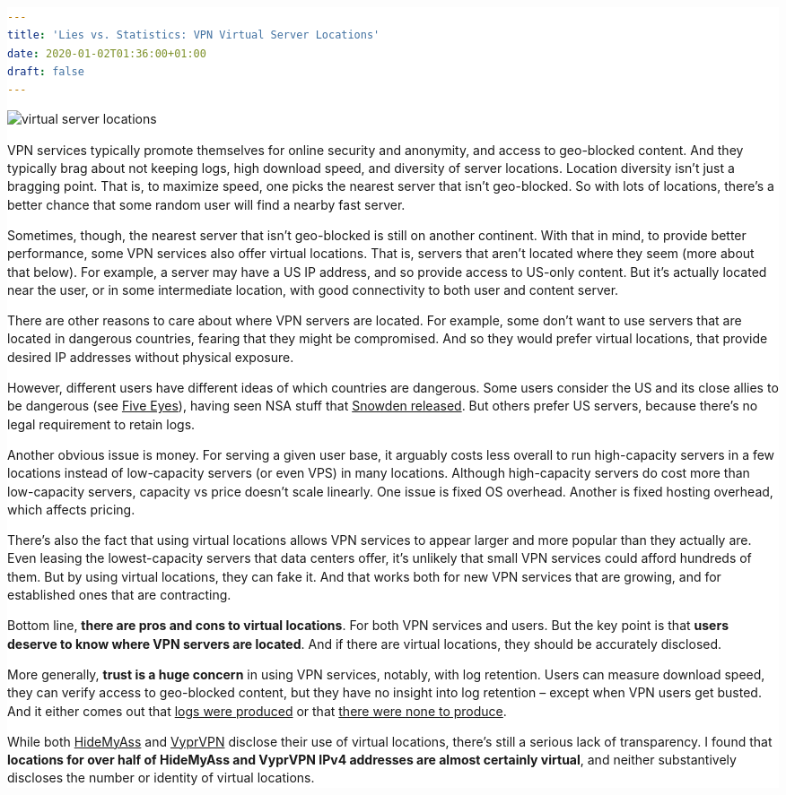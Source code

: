 ```yaml
---
title: 'Lies vs. Statistics: VPN Virtual Server Locations'
date: 2020-01-02T01:36:00+01:00
draft: false
---
```


![virtual server locations](https://cdn-resprivacy.pressidium.com/wp-content/uploads/2019/12/virtual-server-locations-.jpg)

VPN services typically promote themselves for online security and anonymity, and access to geo-blocked content. And they typically brag about not keeping logs, high download speed, and diversity of server locations. Location diversity isn’t just a bragging point. That is, to maximize speed, one picks the nearest server that isn’t geo-blocked. So with lots of locations, there’s a better chance that some random user will find a nearby fast server.

Sometimes, though, the nearest server that isn’t geo-blocked is still on another continent. With that in mind, to provide better performance, some VPN services also offer virtual locations. That is, servers that aren’t located where they seem (more about that below). For example, a server may have a US IP address, and so provide access to US-only content. But it’s actually located near the user, or in some intermediate location, with good connectivity to both user and content server.

There are other reasons to care about where VPN servers are located. For example, some don’t want to use servers that are located in dangerous countries, fearing that they might be compromised. And so they would prefer virtual locations, that provide desired IP addresses without physical exposure.

However, different users have different ideas of which countries are dangerous. Some users consider the US and its close allies to be dangerous (see [Five Eyes](https://restoreprivacy.com/5-eyes-9-eyes-14-eyes/)), having seen NSA stuff that [Snowden released](https://en.wikipedia.org/wiki/Edward_Snowden#Revelations). But others prefer US servers, because there’s no legal requirement to retain logs.

Another obvious issue is money. For serving a given user base, it arguably costs less overall to run high-capacity servers in a few locations instead of low-capacity servers (or even VPS) in many locations. Although high-capacity servers do cost more than low-capacity servers, capacity vs price doesn’t scale linearly. One issue is fixed OS overhead. Another is fixed hosting overhead, which affects pricing.

There’s also the fact that using virtual locations allows VPN services to appear larger and more popular than they actually are. Even leasing the lowest-capacity servers that data centers offer, it’s unlikely that small VPN services could afford hundreds of them. But by using virtual locations, they can fake it. And that works both for new VPN services that are growing, and for established ones that are contracting.

Bottom line, **there are pros and cons to virtual locations**. For both VPN services and users. But the key point is that **users deserve to know where VPN servers are located**. And if there are virtual locations, they should be accurately disclosed.

More generally, **trust is a huge concern** in using VPN services, notably, with log retention. Users can measure download speed, they can verify access to geo-blocked content, but they have no insight into log retention – except when VPN users get busted. And it either comes out that [logs were produced](https://restoreprivacy.com/ipvanish-provides-logs-to-authorities/) or that [there were none to produce](https://restoreprivacy.com/no-logs-vpn/).

While both [HideMyAss](https://support.hidemyass.com/hc/en-us/articles/202722036-What-are-virtual-locations-and-what-do-I-need-them-for-) and [VyprVPN](https://www.goldenfrog.com/blog/how-choose-vyprvpn-server-locations) disclose their use of virtual locations, there’s still a serious lack of transparency. I found that **locations for over half of HideMyAss and VyprVPN IPv4 addresses are almost certainly virtual**, and neither substantively discloses the number or identity of virtual locations.
